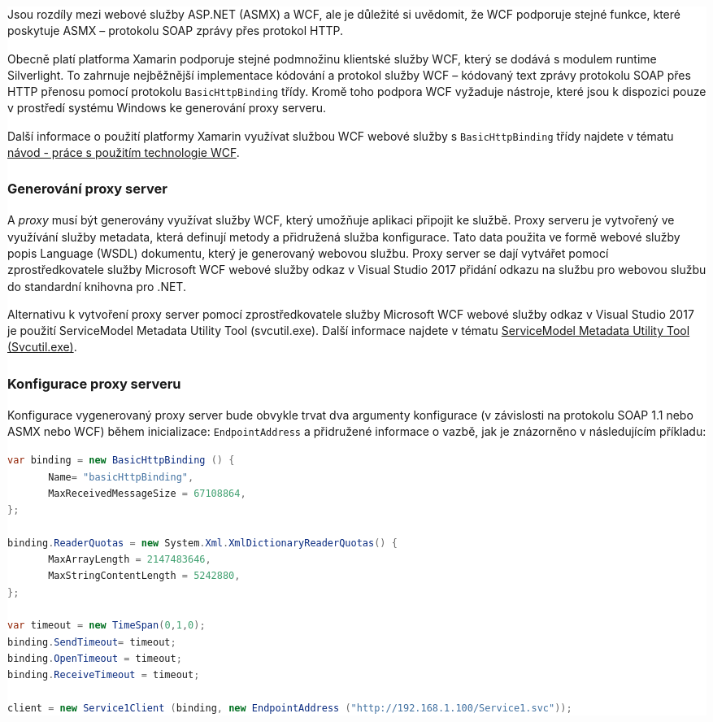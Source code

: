 Jsou rozdíly mezi webové služby ASP.NET (ASMX) a WCF, ale je důležité si uvědomit, že WCF podporuje stejné funkce, které poskytuje ASMX – protokolu SOAP zprávy přes protokol HTTP.

Obecně platí platforma Xamarin podporuje stejné podmnožinu klientské služby WCF, který se dodává s modulem runtime Silverlight. To zahrnuje nejběžnější implementace kódování a protokol služby WCF – kódovaný text zprávy protokolu SOAP přes HTTP přenosu pomocí protokolu `BasicHttpBinding` třídy. Kromě toho podpora WCF vyžaduje nástroje, které jsou k dispozici pouze v prostředí systému Windows ke generování proxy serveru.

Další informace o použití platformy Xamarin využívat službou WCF webové služby s `BasicHttpBinding` třídy najdete v tématu [návod - práce s použitím technologie WCF](walkthrough-working-with-wcf.md).

### <a name="generating-a-proxy"></a>Generování proxy server

A *proxy* musí být generovány využívat služby WCF, který umožňuje aplikaci připojit ke službě. Proxy serveru je vytvořený ve využívání služby metadata, která definují metody a přidružená služba konfigurace. Tato data použita ve formě webové služby popis Language (WSDL) dokumentu, který je generovaný webovou službu. Proxy server se dají vytvářet pomocí zprostředkovatele služby Microsoft WCF webové služby odkaz v Visual Studio 2017 přidání odkazu na službu pro webovou službu do standardní knihovna pro .NET.

Alternativu k vytvoření proxy server pomocí zprostředkovatele služby Microsoft WCF webové služby odkaz v Visual Studio 2017 je použití ServiceModel Metadata Utility Tool (svcutil.exe). Další informace najdete v tématu [ServiceModel Metadata Utility Tool (Svcutil.exe)](https://docs.microsoft.com/en-us/dotnet/framework/wcf/servicemodel-metadata-utility-tool-svcutil-exe).

<a name="Calling_a_WCF_Service_with_Client_Credential_Security" />

### <a name="configuring-the-proxy"></a>Konfigurace proxy serveru

Konfigurace vygenerovaný proxy server bude obvykle trvat dva argumenty konfigurace (v závislosti na protokolu SOAP 1.1 nebo ASMX nebo WCF) během inicializace: `EndpointAddress` a přidružené informace o vazbě, jak je znázorněno v následujícím příkladu:

```csharp
var binding = new BasicHttpBinding () {
       Name= "basicHttpBinding",
       MaxReceivedMessageSize = 67108864,
};

binding.ReaderQuotas = new System.Xml.XmlDictionaryReaderQuotas() {
       MaxArrayLength = 2147483646,
       MaxStringContentLength = 5242880,
};

var timeout = new TimeSpan(0,1,0);
binding.SendTimeout= timeout;
binding.OpenTimeout = timeout;
binding.ReceiveTimeout = timeout;

client = new Service1Client (binding, new EndpointAddress ("http://192.168.1.100/Service1.svc"));
```
